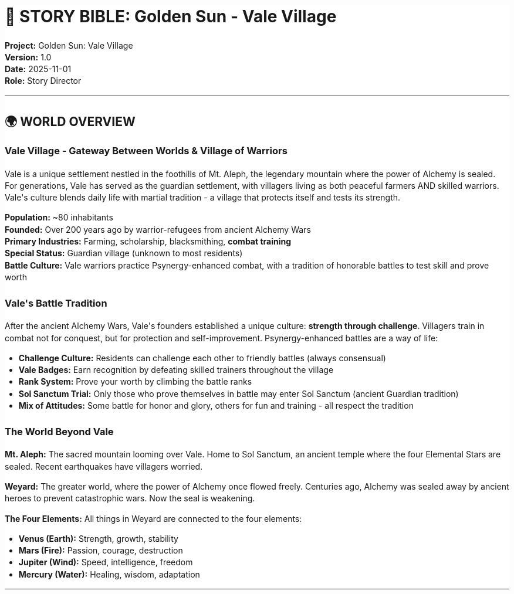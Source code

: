 # 📖 STORY BIBLE: Golden Sun - Vale Village

**Project:** Golden Sun: Vale Village  
**Version:** 1.0  
**Date:** 2025-11-01  
**Role:** Story Director

---

## 🌍 WORLD OVERVIEW

### Vale Village - Gateway Between Worlds & Village of Warriors

Vale is a unique settlement nestled in the foothills of Mt. Aleph, the legendary mountain where the power of Alchemy is sealed. For generations, Vale has served as the guardian settlement, with villagers living as both peaceful farmers AND skilled warriors. Vale's culture blends daily life with martial tradition - a village that protects itself and tests its strength.

**Population:** ~80 inhabitants  
**Founded:** Over 200 years ago by warrior-refugees from ancient Alchemy Wars  
**Primary Industries:** Farming, scholarship, blacksmithing, **combat training**  
**Special Status:** Guardian village (unknown to most residents)  
**Battle Culture:** Vale warriors practice Psynergy-enhanced combat, with a tradition of honorable battles to test skill and prove worth

### Vale's Battle Tradition

After the ancient Alchemy Wars, Vale's founders established a unique culture: **strength through challenge**. Villagers train in combat not for conquest, but for protection and self-improvement. Psynergy-enhanced battles are a way of life:

- **Challenge Culture:** Residents can challenge each other to friendly battles (always consensual)
- **Vale Badges:** Earn recognition by defeating skilled trainers throughout the village
- **Rank System:** Prove your worth by climbing the battle ranks
- **Sol Sanctum Trial:** Only those who prove themselves in battle may enter Sol Sanctum (ancient Guardian tradition)
- **Mix of Attitudes:** Some battle for honor and glory, others for fun and training - all respect the tradition

### The World Beyond Vale

**Mt. Aleph:** The sacred mountain looming over Vale. Home to Sol Sanctum, an ancient temple where the four Elemental Stars are sealed. Recent earthquakes have villagers worried.

**Weyard:** The greater world, where the power of Alchemy once flowed freely. Centuries ago, Alchemy was sealed away by ancient heroes to prevent catastrophic wars. Now the seal is weakening.

**The Four Elements:** All things in Weyard are connected to the four elements:
- **Venus (Earth):** Strength, growth, stability
- **Mars (Fire):** Passion, courage, destruction  
- **Jupiter (Wind):** Speed, intelligence, freedom
- **Mercury (Water):** Healing, wisdom, adaptation

---